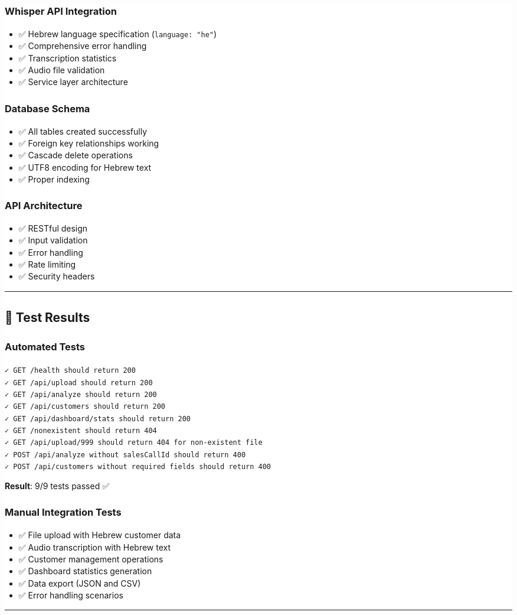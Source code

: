 ### **Whisper API Integration**
- ✅ Hebrew language specification (`language: "he"`)
- ✅ Comprehensive error handling
- ✅ Transcription statistics
- ✅ Audio file validation
- ✅ Service layer architecture

### **Database Schema**
- ✅ All tables created successfully
- ✅ Foreign key relationships working
- ✅ Cascade delete operations
- ✅ UTF8 encoding for Hebrew text
- ✅ Proper indexing

### **API Architecture**
- ✅ RESTful design
- ✅ Input validation
- ✅ Error handling
- ✅ Rate limiting
- ✅ Security headers

---

## 🧪 **Test Results**

### **Automated Tests**
```
✓ GET /health should return 200
✓ GET /api/upload should return 200
✓ GET /api/analyze should return 200
✓ GET /api/customers should return 200
✓ GET /api/dashboard/stats should return 200
✓ GET /nonexistent should return 404
✓ GET /api/upload/999 should return 404 for non-existent file
✓ POST /api/analyze without salesCallId should return 400
✓ POST /api/customers without required fields should return 400
```

**Result**: 9/9 tests passed ✅

### **Manual Integration Tests**
- ✅ File upload with Hebrew customer data
- ✅ Audio transcription with Hebrew text
- ✅ Customer management operations
- ✅ Dashboard statistics generation
- ✅ Data export (JSON and CSV)
- ✅ Error handling scenarios

---
